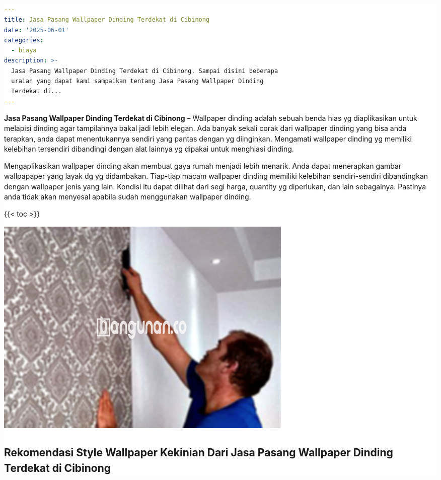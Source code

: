```yaml
---
title: Jasa Pasang Wallpaper Dinding Terdekat di Cibinong
date: '2025-06-01'
categories:
  - biaya
description: >-
  Jasa Pasang Wallpaper Dinding Terdekat di Cibinong. Sampai disini beberapa
  uraian yang dapat kami sampaikan tentang Jasa Pasang Wallpaper Dinding
  Terdekat di...
---
```


**Jasa Pasang Wallpaper Dinding Terdekat di Cibinong** – Wallpaper dinding adalah sebuah benda hias yg diaplikasikan untuk melapisi dinding agar tampilannya bakal jadi lebih elegan. Ada banyak sekali corak dari wallpaper dinding yang bisa anda terapkan, anda dapat menentukannya sendiri yang pantas dengan yg diinginkan. Mengamati wallpaper dinding yg memiliki kelebihan tersendiri dibandingi dengan alat lainnya yg dipakai untuk menghiasi dinding.

Mengaplikasikan wallpaper dinding akan membuat gaya rumah menjadi lebih menarik. Anda dapat menerapkan gambar wallpapaper yang layak dg yg didambakan. Tiap-tiap macam wallpaper dinding memiliki kelebihan sendiri-sendiri dibandingkan dengan wallpaper jenis yang lain. Kondisi itu dapat dilihat dari segi harga, quantity yg diperlukan, dan lain sebagainya. Pastinya anda tidak akan menyesal apabila sudah menggunakan wallpaper dinding.

{{< toc >}}

![Jasa Pasang Wallpaper Dinding Terdekat di Cibinong](/images/jasa-pasang-wallpaper-murah37.png)

## Rekomendasi Style Wallpaper Kekinian Dari Jasa Pasang Wallpaper Dinding Terdekat di Cibinong
